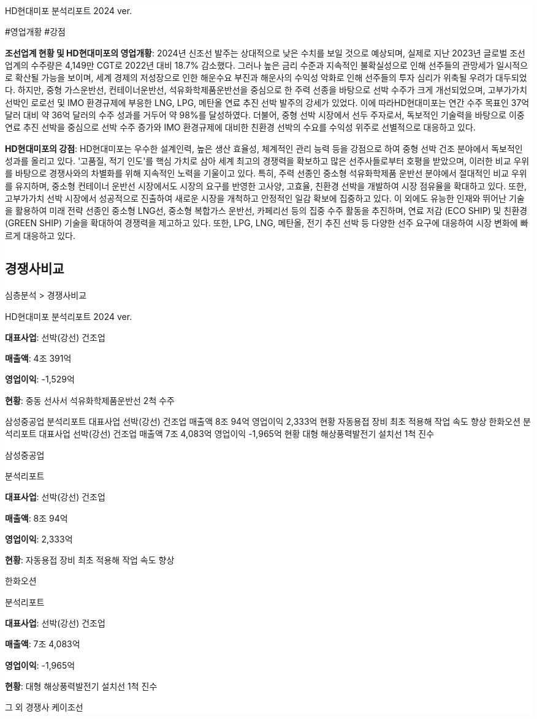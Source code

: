 HD현대미포 분석리포트 2024 ver.

#영업개황 #강점

**조선업계 현황 및 HD현대미포의 영업개황**: 2024년 신조선 발주는 상대적으로 낮은 수치를 보일 것으로 예상되며, 실제로 지난 2023년 글로벌 조선업계의 수주량은 4,149만 CGT로 2022년 대비 18.7% 감소했다. 그러나 높은 금리 수준과 지속적인 불확실성으로 인해 선주들의 관망세가 일시적으로 확산될 가능을 보이며, 세계 경제의 저성장으로 인한 해운수요 부진과 해운사의 수익성 악화로 인해 선주들의 투자 심리가 위축될 우려가 대두되었다. 하지만, 중형 가스운반선, 컨테이너운반선, 석유화학제품운반선을 중심으로 한 주력 선종을 바탕으로 선박 수주가 크게 개선되었으며, 고부가가치 선박인 로로선 및 IMO 환경규제에 부응한 LNG, LPG, 메탄올 연료 추진 선박 발주의 강세가 있었다. 이에 따라HD현대미포는 연간 수주 목표인 37억 달러 대비 약 36억 달러의 수주 성과를 거두어 약 98%를 달성하였다. 더불어, 중형 선박 시장에서 선두 주자로서, 독보적인 기술력을 바탕으로 이중연료 추진 선박을 중심으로 선박 수주 증가와 IMO 환경규제에 대비한 친환경 선박의 수요를 수익성 위주로 선별적으로 대응하고 있다.

**HD현대미포의 강점**: HD현대미포는 우수한 설계인력, 높은 생산 효율성, 체계적인 관리 능력 등을 강점으로 하여 중형 선박 건조 분야에서 독보적인 성과를 올리고 있다. '고품질, 적기 인도'를 핵심 가치로 삼아 세계 최고의 경쟁력을 확보하고 많은 선주사들로부터 호평을 받았으며, 이러한 비교 우위를 바탕으로 경쟁사와의 차별화를 위해 지속적인 노력을 기울이고 있다. 특히, 주력 선종인 중소형 석유화학제품 운반선 분야에서 절대적인 비교 우위를 유지하며, 중소형 컨테이너 운반선 시장에서도 시장의 요구를 반영한 고사양, 고효율, 친환경 선박을 개발하여 시장 점유율을 확대하고 있다. 또한, 고부가가치 선박 시장에서 성공적으로 진출하여 새로운 시장을 개척하고 안정적인 일감 확보에 집중하고 있다. 이 외에도 유능한 인재와 뛰어난 기술을 활용하여 미래 전략 선종인 중소형 LNG선, 중소형 복합가스 운반선, 카페리선 등의 집중 수주 활동을 추진하며, 연료 저감 (ECO SHIP) 및 친환경 (GREEN SHIP) 기술을 확대하여 경쟁력을 제고하고 있다. 또한, LPG, LNG, 메탄올, 전기 추진 선박 등 다양한 선주 요구에 대응하여 시장 변화에 빠르게 대응하고 있다.

## 경쟁사비교

심층분석 > 경쟁사비교

HD현대미포 분석리포트 2024 ver.

**대표사업**: 선박(강선) 건조업

**매출액**: 4조 391억

**영업이익**: -1,529억

**현황**: 중동 선사서 석유화학제품운반선 2척 수주

삼성중공업 분석리포트 대표사업 선박(강선) 건조업 매출액 8조 94억 영업이익 2,333억 현황 자동용접 장비 최초 적용해 작업 속도 향상
한화오션 분석리포트 대표사업 선박(강선) 건조업 매출액 7조 4,083억 영업이익 -1,965억 현황 대형 해상풍력발전기 설치선 1척 진수

삼성중공업

분석리포트

**대표사업**: 선박(강선) 건조업

**매출액**: 8조 94억

**영업이익**: 2,333억

**현황**: 자동용접 장비 최초 적용해 작업 속도 향상

한화오션

분석리포트

**대표사업**: 선박(강선) 건조업

**매출액**: 7조 4,083억

**영업이익**: -1,965억

**현황**: 대형 해상풍력발전기 설치선 1척 진수

그 외 경쟁사 케이조선
